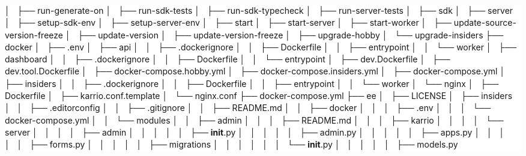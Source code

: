 │   ├── run-generate-on
│   ├── run-sdk-tests
│   ├── run-sdk-typecheck
│   ├── run-server-tests
│   ├── sdk
│   ├── server
│   ├── setup-sdk-env
│   ├── setup-server-env
│   ├── start
│   ├── start-server
│   ├── start-worker
│   ├── update-source-version-freeze
│   ├── update-version
│   ├── update-version-freeze
│   ├── upgrade-hobby
│   └── upgrade-insiders
├── docker
│   ├── .env
│   ├── api
│   │   ├── .dockerignore
│   │   ├── Dockerfile
│   │   ├── entrypoint
│   │   └── worker
│   ├── dashboard
│   │   ├── .dockerignore
│   │   ├── Dockerfile
│   │   └── entrypoint
│   ├── dev.Dockerfile
│   ├── dev.tool.Dockerfile
│   ├── docker-compose.hobby.yml
│   ├── docker-compose.insiders.yml
│   ├── docker-compose.yml
│   ├── insiders
│   │   ├── .dockerignore
│   │   ├── Dockerfile
│   │   ├── entrypoint
│   │   └── worker
│   └── nginx
│       ├── Dockerfile
│       ├── karrio.conf.template
│       └── nginx.conf
├── docker-compose.yml
├── ee
│   ├── LICENSE
│   ├── insiders
│   │   ├── .editorconfig
│   │   ├── .gitignore
│   │   ├── README.md
│   │   ├── docker
│   │   │   ├── .env
│   │   │   └── docker-compose.yml
│   │   └── modules
│   │       ├── admin
│   │       │   ├── README.md
│   │       │   ├── karrio
│   │       │   │   └── server
│   │       │   │       ├── admin
│   │       │   │       │   ├── __init__.py
│   │       │   │       │   ├── admin.py
│   │       │   │       │   ├── apps.py
│   │       │   │       │   ├── forms.py
│   │       │   │       │   ├── migrations
│   │       │   │       │   │   └── __init__.py
│   │       │   │       │   ├── models.py